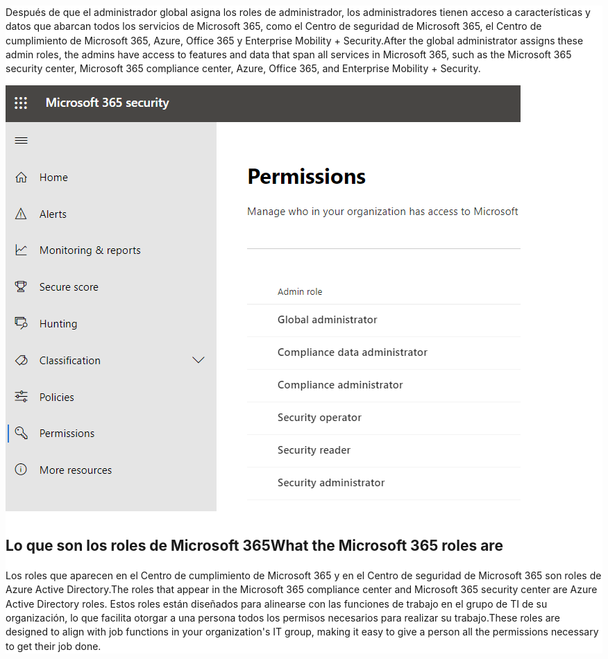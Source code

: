 <span data-ttu-id="4149b-107">Después de que el administrador global asigna los roles de administrador, los administradores tienen acceso a características y datos que abarcan todos los servicios de Microsoft 365, como el Centro de seguridad de Microsoft 365, el Centro de cumplimiento de Microsoft 365, Azure, Office 365 y Enterprise Mobility + Security.</span><span class="sxs-lookup"><span data-stu-id="4149b-107">After the global administrator assigns these admin roles, the admins have access to features and data that span all services in Microsoft 365, such as the Microsoft 365 security center, Microsoft 365 compliance center, Azure, Office 365, and Enterprise Mobility + Security.</span></span>

![Página de permisos en el Centro de seguridad de Microsoft 365](media/m365-security-permissions-page.png)

## <a name="what-the-microsoft-365-roles-are"></a><span data-ttu-id="4149b-109">Lo que son los roles de Microsoft 365</span><span class="sxs-lookup"><span data-stu-id="4149b-109">What the Microsoft 365 roles are</span></span>

<span data-ttu-id="4149b-110">Los roles que aparecen en el Centro de cumplimiento de Microsoft 365 y en el Centro de seguridad de Microsoft 365 son roles de Azure Active Directory.</span><span class="sxs-lookup"><span data-stu-id="4149b-110">The roles that appear in the Microsoft 365 compliance center and Microsoft 365 security center are Azure Active Directory roles.</span></span> <span data-ttu-id="4149b-111">Estos roles están diseñados para alinearse con las funciones de trabajo en el grupo de TI de su organización, lo que facilita otorgar a una persona todos los permisos necesarios para realizar su trabajo.</span><span class="sxs-lookup"><span data-stu-id="4149b-111">These roles are designed to align with job functions in your organization's IT group, making it easy to give a person all the permissions necessary to get their job done.</span></span>
